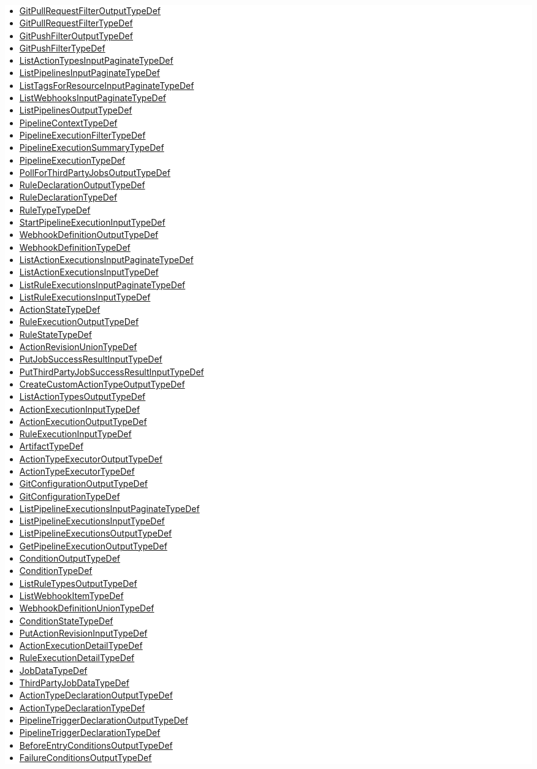 - [GitPullRequestFilterOutputTypeDef](./type_defs.md#gitpullrequestfilteroutputtypedef)
- [GitPullRequestFilterTypeDef](./type_defs.md#gitpullrequestfiltertypedef)
- [GitPushFilterOutputTypeDef](./type_defs.md#gitpushfilteroutputtypedef)
- [GitPushFilterTypeDef](./type_defs.md#gitpushfiltertypedef)
- [ListActionTypesInputPaginateTypeDef](./type_defs.md#listactiontypesinputpaginatetypedef)
- [ListPipelinesInputPaginateTypeDef](./type_defs.md#listpipelinesinputpaginatetypedef)
- [ListTagsForResourceInputPaginateTypeDef](./type_defs.md#listtagsforresourceinputpaginatetypedef)
- [ListWebhooksInputPaginateTypeDef](./type_defs.md#listwebhooksinputpaginatetypedef)
- [ListPipelinesOutputTypeDef](./type_defs.md#listpipelinesoutputtypedef)
- [PipelineContextTypeDef](./type_defs.md#pipelinecontexttypedef)
- [PipelineExecutionFilterTypeDef](./type_defs.md#pipelineexecutionfiltertypedef)
- [PipelineExecutionSummaryTypeDef](./type_defs.md#pipelineexecutionsummarytypedef)
- [PipelineExecutionTypeDef](./type_defs.md#pipelineexecutiontypedef)
- [PollForThirdPartyJobsOutputTypeDef](./type_defs.md#pollforthirdpartyjobsoutputtypedef)
- [RuleDeclarationOutputTypeDef](./type_defs.md#ruledeclarationoutputtypedef)
- [RuleDeclarationTypeDef](./type_defs.md#ruledeclarationtypedef)
- [RuleTypeTypeDef](./type_defs.md#ruletypetypedef)
- [StartPipelineExecutionInputTypeDef](./type_defs.md#startpipelineexecutioninputtypedef)
- [WebhookDefinitionOutputTypeDef](./type_defs.md#webhookdefinitionoutputtypedef)
- [WebhookDefinitionTypeDef](./type_defs.md#webhookdefinitiontypedef)
- [ListActionExecutionsInputPaginateTypeDef](./type_defs.md#listactionexecutionsinputpaginatetypedef)
- [ListActionExecutionsInputTypeDef](./type_defs.md#listactionexecutionsinputtypedef)
- [ListRuleExecutionsInputPaginateTypeDef](./type_defs.md#listruleexecutionsinputpaginatetypedef)
- [ListRuleExecutionsInputTypeDef](./type_defs.md#listruleexecutionsinputtypedef)
- [ActionStateTypeDef](./type_defs.md#actionstatetypedef)
- [RuleExecutionOutputTypeDef](./type_defs.md#ruleexecutionoutputtypedef)
- [RuleStateTypeDef](./type_defs.md#rulestatetypedef)
- [ActionRevisionUnionTypeDef](./type_defs.md#actionrevisionuniontypedef)
- [PutJobSuccessResultInputTypeDef](./type_defs.md#putjobsuccessresultinputtypedef)
- [PutThirdPartyJobSuccessResultInputTypeDef](./type_defs.md#putthirdpartyjobsuccessresultinputtypedef)
- [CreateCustomActionTypeOutputTypeDef](./type_defs.md#createcustomactiontypeoutputtypedef)
- [ListActionTypesOutputTypeDef](./type_defs.md#listactiontypesoutputtypedef)
- [ActionExecutionInputTypeDef](./type_defs.md#actionexecutioninputtypedef)
- [ActionExecutionOutputTypeDef](./type_defs.md#actionexecutionoutputtypedef)
- [RuleExecutionInputTypeDef](./type_defs.md#ruleexecutioninputtypedef)
- [ArtifactTypeDef](./type_defs.md#artifacttypedef)
- [ActionTypeExecutorOutputTypeDef](./type_defs.md#actiontypeexecutoroutputtypedef)
- [ActionTypeExecutorTypeDef](./type_defs.md#actiontypeexecutortypedef)
- [GitConfigurationOutputTypeDef](./type_defs.md#gitconfigurationoutputtypedef)
- [GitConfigurationTypeDef](./type_defs.md#gitconfigurationtypedef)
- [ListPipelineExecutionsInputPaginateTypeDef](./type_defs.md#listpipelineexecutionsinputpaginatetypedef)
- [ListPipelineExecutionsInputTypeDef](./type_defs.md#listpipelineexecutionsinputtypedef)
- [ListPipelineExecutionsOutputTypeDef](./type_defs.md#listpipelineexecutionsoutputtypedef)
- [GetPipelineExecutionOutputTypeDef](./type_defs.md#getpipelineexecutionoutputtypedef)
- [ConditionOutputTypeDef](./type_defs.md#conditionoutputtypedef)
- [ConditionTypeDef](./type_defs.md#conditiontypedef)
- [ListRuleTypesOutputTypeDef](./type_defs.md#listruletypesoutputtypedef)
- [ListWebhookItemTypeDef](./type_defs.md#listwebhookitemtypedef)
- [WebhookDefinitionUnionTypeDef](./type_defs.md#webhookdefinitionuniontypedef)
- [ConditionStateTypeDef](./type_defs.md#conditionstatetypedef)
- [PutActionRevisionInputTypeDef](./type_defs.md#putactionrevisioninputtypedef)
- [ActionExecutionDetailTypeDef](./type_defs.md#actionexecutiondetailtypedef)
- [RuleExecutionDetailTypeDef](./type_defs.md#ruleexecutiondetailtypedef)
- [JobDataTypeDef](./type_defs.md#jobdatatypedef)
- [ThirdPartyJobDataTypeDef](./type_defs.md#thirdpartyjobdatatypedef)
- [ActionTypeDeclarationOutputTypeDef](./type_defs.md#actiontypedeclarationoutputtypedef)
- [ActionTypeDeclarationTypeDef](./type_defs.md#actiontypedeclarationtypedef)
- [PipelineTriggerDeclarationOutputTypeDef](./type_defs.md#pipelinetriggerdeclarationoutputtypedef)
- [PipelineTriggerDeclarationTypeDef](./type_defs.md#pipelinetriggerdeclarationtypedef)
- [BeforeEntryConditionsOutputTypeDef](./type_defs.md#beforeentryconditionsoutputtypedef)
- [FailureConditionsOutputTypeDef](./type_defs.md#failureconditionsoutputtypedef)